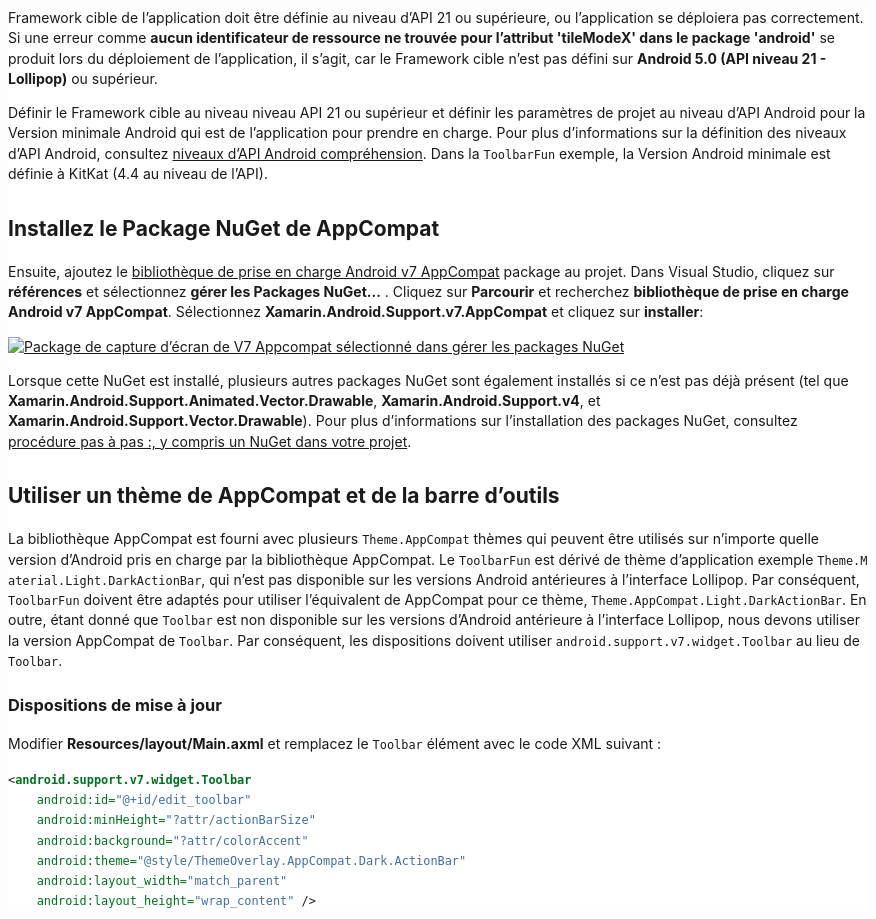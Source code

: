 Framework cible de l’application doit être définie au niveau d’API 21 ou supérieure, ou l’application se déploiera pas correctement. Si une erreur comme **aucun identificateur de ressource ne trouvée pour l’attribut 'tileModeX' dans le package 'android'** se produit lors du déploiement de l’application, il s’agit, car le Framework cible n’est pas défini sur **Android 5.0 (API niveau 21 - Lollipop)**  ou supérieur. 

Définir le Framework cible au niveau niveau API 21 ou supérieur et définir les paramètres de projet au niveau d’API Android pour la Version minimale Android qui est de l’application pour prendre en charge. Pour plus d’informations sur la définition des niveaux d’API Android, consultez [niveaux d’API Android compréhension](~/android/app-fundamentals/android-api-levels.md). Dans la `ToolbarFun` exemple, la Version Android minimale est définie à KitKat (4.4 au niveau de l’API). 


## <a name="install-the-appcompat-nuget-package"></a>Installez le Package NuGet de AppCompat

Ensuite, ajoutez le [bibliothèque de prise en charge Android v7 AppCompat](https://www.nuget.org/packages/Xamarin.Android.Support.v7.AppCompat/) package au projet. Dans Visual Studio, cliquez sur **références** et sélectionnez **gérer les Packages NuGet...** . Cliquez sur **Parcourir** et recherchez **bibliothèque de prise en charge Android v7 AppCompat**. Sélectionnez **Xamarin.Android.Support.v7.AppCompat** et cliquez sur **installer**: 

[![Package de capture d’écran de V7 Appcompat sélectionné dans gérer les packages NuGet](toolbar-compatibility-images/01-appcompat-nuget-sml.png)](toolbar-compatibility-images/01-appcompat-nuget.png#lightbox)

Lorsque cette NuGet est installé, plusieurs autres packages NuGet sont également installés si ce n’est pas déjà présent (tel que **Xamarin.Android.Support.Animated.Vector.Drawable**, **Xamarin.Android.Support.v4**, et **Xamarin.Android.Support.Vector.Drawable**). Pour plus d’informations sur l’installation des packages NuGet, consultez [procédure pas à pas :, y compris un NuGet dans votre projet](https://docs.microsoft.com/visualstudio/mac/nuget-walkthrough). 


## <a name="use-an-appcompat-theme-and-toolbar"></a>Utiliser un thème de AppCompat et de la barre d’outils

La bibliothèque AppCompat est fourni avec plusieurs `Theme.AppCompat` thèmes qui peuvent être utilisés sur n’importe quelle version d’Android pris en charge par la bibliothèque AppCompat. Le `ToolbarFun` est dérivé de thème d’application exemple `Theme.Material.Light.DarkActionBar`, qui n’est pas disponible sur les versions Android antérieures à l’interface Lollipop. Par conséquent, `ToolbarFun` doivent être adaptés pour utiliser l’équivalent de AppCompat pour ce thème, `Theme.AppCompat.Light.DarkActionBar`. En outre, étant donné que `Toolbar` est non disponible sur les versions d’Android antérieure à l’interface Lollipop, nous devons utiliser la version AppCompat de `Toolbar`. Par conséquent, les dispositions doivent utiliser `android.support.v7.widget.Toolbar` au lieu de `Toolbar`. 


### <a name="update-layouts"></a>Dispositions de mise à jour

Modifier **Resources/layout/Main.axml** et remplacez le `Toolbar` élément avec le code XML suivant : 

```xml
<android.support.v7.widget.Toolbar
    android:id="@+id/edit_toolbar"
    android:minHeight="?attr/actionBarSize"
    android:background="?attr/colorAccent"
    android:theme="@style/ThemeOverlay.AppCompat.Dark.ActionBar"
    android:layout_width="match_parent"
    android:layout_height="wrap_content" />
```
